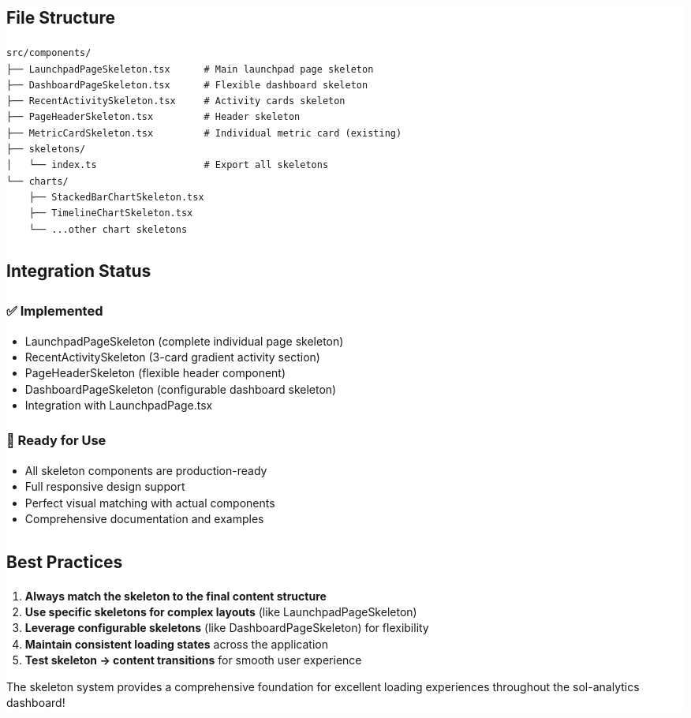 ## File Structure

```
src/components/
├── LaunchpadPageSkeleton.tsx      # Main launchpad page skeleton
├── DashboardPageSkeleton.tsx      # Flexible dashboard skeleton
├── RecentActivitySkeleton.tsx     # Activity cards skeleton
├── PageHeaderSkeleton.tsx         # Header skeleton
├── MetricCardSkeleton.tsx         # Individual metric card (existing)
├── skeletons/
│   └── index.ts                   # Export all skeletons
└── charts/
    ├── StackedBarChartSkeleton.tsx
    ├── TimelineChartSkeleton.tsx
    └── ...other chart skeletons
```

## Integration Status

### ✅ Implemented
- LaunchpadPageSkeleton (complete individual page skeleton)
- RecentActivitySkeleton (3-card gradient activity section)
- PageHeaderSkeleton (flexible header component)
- DashboardPageSkeleton (configurable dashboard skeleton)
- Integration with LaunchpadPage.tsx

### 🚀 Ready for Use
- All skeleton components are production-ready
- Full responsive design support
- Perfect visual matching with actual components
- Comprehensive documentation and examples

## Best Practices

1. **Always match the skeleton to the final content structure**
2. **Use specific skeletons for complex layouts** (like LaunchpadPageSkeleton)
3. **Leverage configurable skeletons** (like DashboardPageSkeleton) for flexibility
4. **Maintain consistent loading states** across the application
5. **Test skeleton → content transitions** for smooth user experience

The skeleton system provides a comprehensive foundation for excellent loading experiences throughout the sol-analytics dashboard!